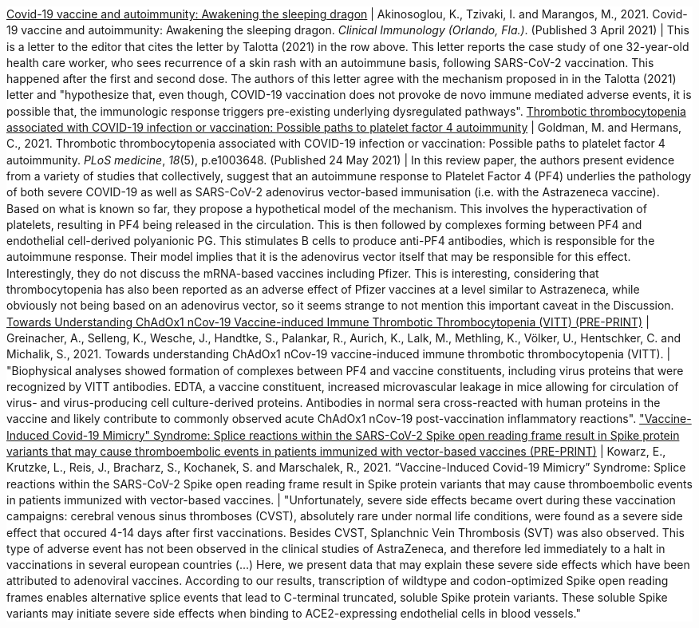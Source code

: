 [Covid-19 vaccine and autoimmunity: Awakening the sleeping dragon](https://www.ncbi.nlm.nih.gov/labs/pmc/articles/PMC8019233/) | Akinosoglou, K., Tzivaki, I. and Marangos, M., 2021. Covid-19 vaccine and autoimmunity: Awakening the sleeping dragon. _Clinical Immunology (Orlando, Fla.)_. (Published 3 April 2021) | This is a letter to the editor that cites the letter by Talotta (2021) in the row above. This letter reports the case study of one 32-year-old health care worker, who sees recurrence of a skin rash with an autoimmune basis, following SARS-CoV-2 vaccination. This happened after the first and second dose. The authors of this letter agree with the mechanism proposed in in the Talotta (2021) letter and "hypothesize that, even though, COVID-19 vaccination does not provoke de novo immune mediated adverse events, it is possible that, the immunologic response triggers pre-existing underlying dysregulated pathways". 
[Thrombotic thrombocytopenia associated with COVID-19 infection or vaccination: Possible paths to platelet factor 4 autoimmunity](https://journals.plos.org/plosmedicine/article?id=10.1371/journal.pmed.1003648) | Goldman, M. and Hermans, C., 2021. Thrombotic thrombocytopenia associated with COVID-19 infection or vaccination: Possible paths to platelet factor 4 autoimmunity. _PLoS medicine_, _18_(5), p.e1003648. (Published 24 May 2021) | In this review paper, the authors present evidence from a variety of studies that collectively, suggest that an autoimmune response to Platelet Factor 4 (PF4) underlies the pathology of both severe COVID-19 as well as SARS-CoV-2 adenovirus vector-based immunisation (i.e. with the Astrazeneca vaccine). Based on what is known so far, they propose a hypothetical model of the mechanism. This involves the hyperactivation of platelets, resulting in PF4 being released in the circulation. This is then followed by complexes forming between PF4 and endothelial cell-derived polyanionic PG. This stimulates B cells to produce anti-PF4 antibodies, which is responsible for the autoimmune response. Their model implies that it is the adenovirus vector itself that may be responsible for this effect. Interestingly, they do not discuss the mRNA-based vaccines including Pfizer. This is interesting, considering that thrombocytopenia has also been reported as an adverse effect of Pfizer vaccines at a level similar to Astrazeneca, while obviously not being based on an adenovirus vector, so it seems strange to not mention this important caveat in the Discussion. 
[Towards Understanding ChAdOx1 nCov-19 Vaccine-induced Immune Thrombotic Thrombocytopenia (VITT) (PRE-PRINT)](https://www.researchsquare.com/article/rs-440461/v1) | Greinacher, A., Selleng, K., Wesche, J., Handtke, S., Palankar, R., Aurich, K., Lalk, M., Methling, K., Völker, U., Hentschker, C. and Michalik, S., 2021. Towards understanding ChAdOx1 nCov-19 vaccine-induced immune thrombotic thrombocytopenia (VITT). | "Biophysical analyses showed formation of complexes between PF4 and vaccine constituents, including virus proteins that were recognized by VITT antibodies. EDTA, a vaccine constituent, increased microvascular leakage in mice allowing for circulation of virus- and virus-producing cell culture-derived proteins. Antibodies in normal sera cross-reacted with human proteins in the vaccine and likely contribute to commonly observed acute ChAdOx1 nCov-19 post-vaccination inflammatory reactions".
["Vaccine-Induced Covid-19 Mimicry" Syndrome: Splice reactions within the SARS-CoV-2 Spike open reading frame result in Spike protein variants that may cause thromboembolic events in patients immunized with vector-based vaccines (PRE-PRINT)](https://www.researchsquare.com/article/rs-558954/v1) | Kowarz, E., Krutzke, L., Reis, J., Bracharz, S., Kochanek, S. and Marschalek, R., 2021. “Vaccine-Induced Covid-19 Mimicry” Syndrome: Splice reactions within the SARS-CoV-2 Spike open reading frame result in Spike protein variants that may cause thromboembolic events in patients immunized with vector-based vaccines. | "Unfortunately, severe side effects became overt during these vaccination campaigns: cerebral venous sinus thromboses (CVST), absolutely rare under normal life conditions, were found as a severe side effect that occured 4-14 days after first vaccinations. Besides CVST, Splanchnic Vein Thrombosis (SVT) was also observed. This type of adverse event has not been observed in the clinical studies of AstraZeneca, and therefore led immediately to a halt in vaccinations in several european countries (...) Here, we present data that may explain these severe side effects which have been attributed to adenoviral vaccines. According to our results, transcription of wildtype and codon-optimized Spike open reading frames enables alternative splice events that lead to C-terminal truncated, soluble Spike protein variants. These soluble Spike variants may initiate severe side effects when binding to ACE2-expressing endothelial cells in blood vessels."